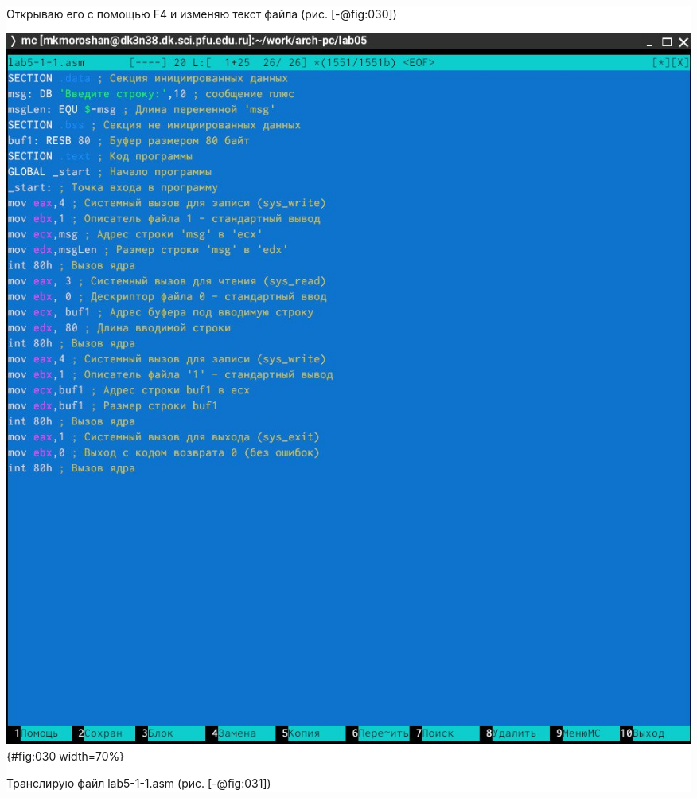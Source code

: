 Открываю его с помощью F4 и изменяю текст файла (рис. [-@fig:030])

![Изменение текста lab5-1-1.asm](image/30.jpg){#fig:030 width=70%}

Транслирую файл lab5-1-1.asm (рис. [-@fig:031])
